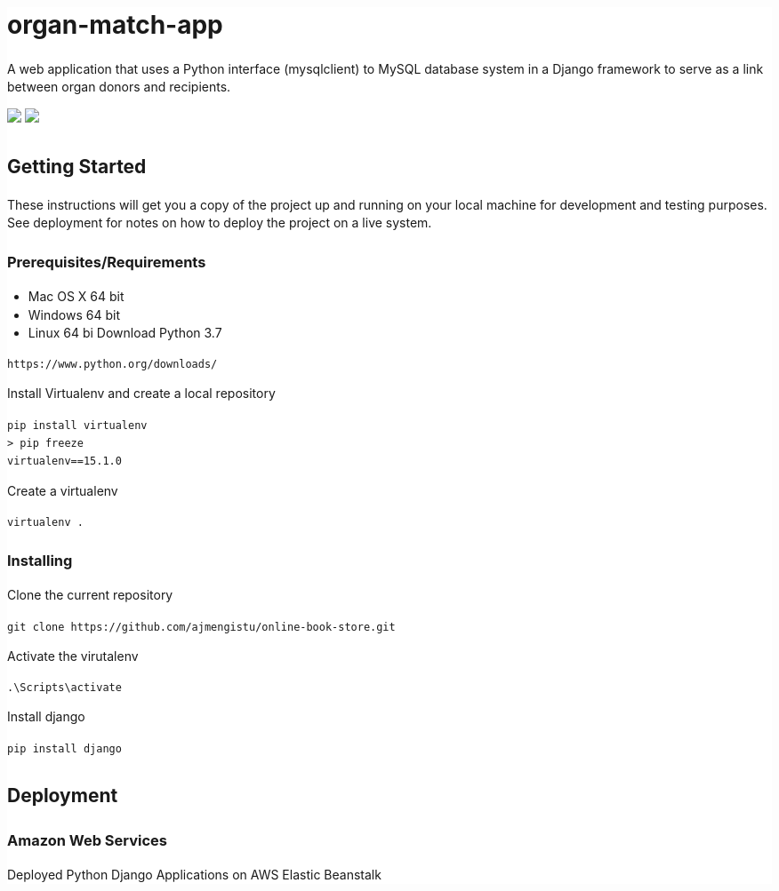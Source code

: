 # organ-match-app
A web application that uses a Python interface (mysqlclient) to MySQL database system in a Django framework to serve as a link between organ donors and recipients.

<img src="2019-05-10 (4).png" width="60%">
<img src="2019-05-10 (5).png" width="60%">

## Getting Started
These instructions will get you a copy of the project up and running on your local machine for development and testing purposes. See deployment for notes on how to deploy the project on a live system.

### Prerequisites/Requirements
* Mac OS X 64 bit
* Windows 64 bit
* Linux 64 bi
Download Python 3.7 
```
https://www.python.org/downloads/
```
Install Virtualenv and create a local repository
```
pip install virtualenv
> pip freeze
virtualenv==15.1.0
```
Create a virtualenv
```
virtualenv .
```

### Installing
Clone the current repository
```
git clone https://github.com/ajmengistu/online-book-store.git

```
Activate the virutalenv
```
.\Scripts\activate
```
Install django
```
pip install django
```
## Deployment 
### Amazon Web Services
Deployed Python Django Applications on AWS Elastic Beanstalk
